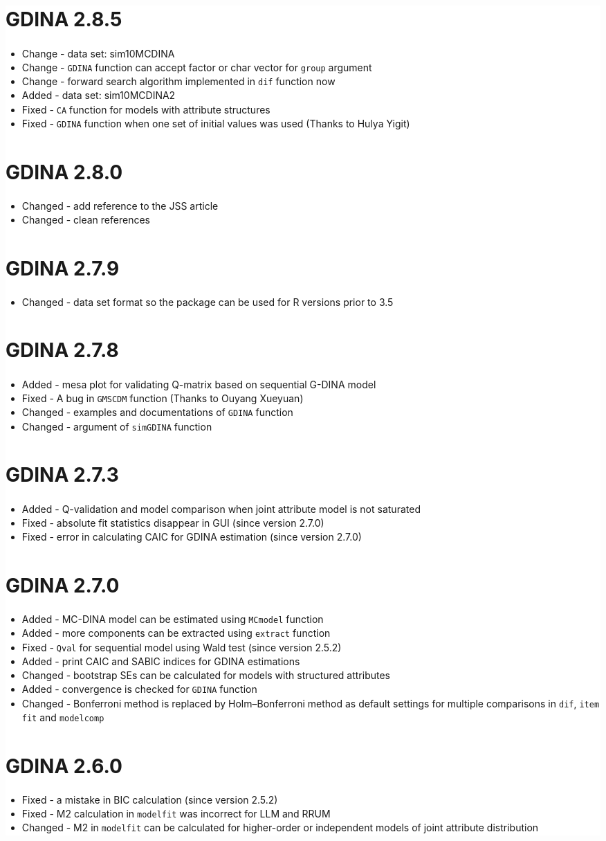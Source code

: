 # GDINA 2.8.5
* Change    - data set: sim10MCDINA
* Change    - `GDINA` function can accept factor or char vector for `group` argument
* Change    - forward search algorithm implemented in `dif` function now
* Added     - data set: sim10MCDINA2
* Fixed     - `CA` function for models with attribute structures
* Fixed     - `GDINA` function when one set of initial values was used (Thanks to Hulya Yigit)


# GDINA 2.8.0
* Changed   - add reference to the JSS article
* Changed   - clean references

# GDINA 2.7.9
* Changed   - data set format so the package can be used for R versions prior to 3.5


# GDINA 2.7.8
* Added   - mesa plot for validating Q-matrix based on sequential G-DINA model
* Fixed   - A bug in `GMSCDM` function (Thanks to Ouyang Xueyuan)
* Changed - examples and documentations of `GDINA` function
* Changed - argument of `simGDINA` function


# GDINA 2.7.3
* Added   - Q-validation and model comparison when joint attribute model is not saturated
* Fixed   - absolute fit statistics disappear in GUI (since version 2.7.0)
* Fixed   - error in calculating CAIC for GDINA estimation (since version 2.7.0)


# GDINA 2.7.0
* Added   - MC-DINA model can be estimated using `MCmodel` function
* Added   - more components can be extracted using `extract` function
* Fixed   - `Qval` for sequential model using Wald test (since version 2.5.2)
* Added   - print CAIC and SABIC indices for GDINA estimations
* Changed - bootstrap SEs can be calculated for models with structured attributes
* Added   - convergence is checked for `GDINA` function
* Changed - Bonferroni method is replaced by Holm–Bonferroni method as default settings for multiple comparisons in `dif`, `itemfit` and `modelcomp`

# GDINA 2.6.0
* Fixed   - a mistake in BIC calculation (since version 2.5.2)  
* Fixed   - M2 calculation in `modelfit` was incorrect for LLM and RRUM
* Changed - M2 in `modelfit` can be calculated for higher-order or independent models of joint attribute distribution
